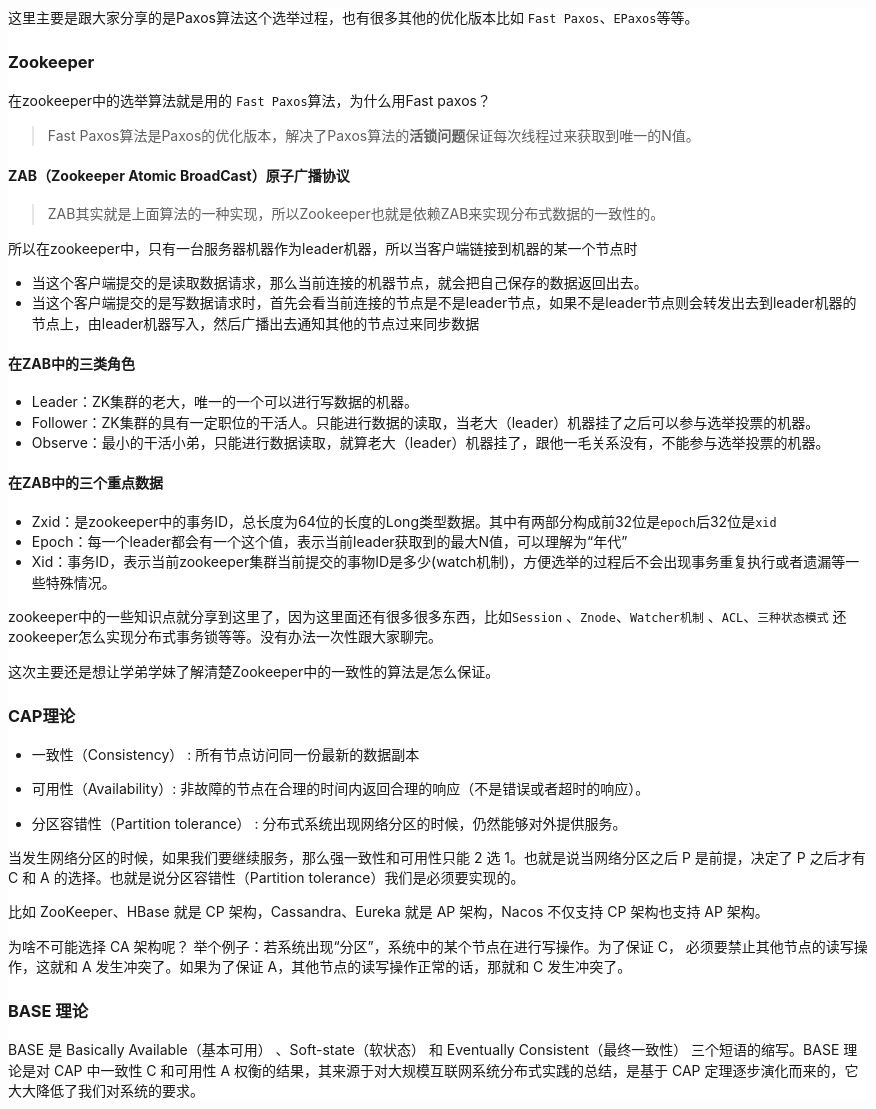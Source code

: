 这里主要是跟大家分享的是Paxos算法这个选举过程，也有很多其他的优化版本比如 `Fast Paxos`、`EPaxos`等等。

### Zookeeper

在zookeeper中的选举算法就是用的 `Fast Paxos`算法，为什么用Fast paxos？

> Fast Paxos算法是Paxos的优化版本，解决了Paxos算法的**活锁问题**保证每次线程过来获取到唯一的N值。

#### ZAB（Zookeeper Atomic BroadCast）原子广播协议

> ZAB其实就是上面算法的一种实现，所以Zookeeper也就是依赖ZAB来实现分布式数据的一致性的。

所以在zookeeper中，只有一台服务器机器作为leader机器，所以当客户端链接到机器的某一个节点时

- 当这个客户端提交的是读取数据请求，那么当前连接的机器节点，就会把自己保存的数据返回出去。
- 当这个客户端提交的是写数据请求时，首先会看当前连接的节点是不是leader节点，如果不是leader节点则会转发出去到leader机器的节点上，由leader机器写入，然后广播出去通知其他的节点过来同步数据

#### 在ZAB中的三类角色

- Leader：ZK集群的老大，唯一的一个可以进行写数据的机器。
- Follower：ZK集群的具有一定职位的干活人。只能进行数据的读取，当老大（leader）机器挂了之后可以参与选举投票的机器。
- Observe：最小的干活小弟，只能进行数据读取，就算老大（leader）机器挂了，跟他一毛关系没有，不能参与选举投票的机器。

#### 在ZAB中的三个重点数据

- Zxid：是zookeeper中的事务ID，总长度为64位的长度的Long类型数据。其中有两部分构成前32位是`epoch`后32位是`xid`
- Epoch：每一个leader都会有一个这个值，表示当前leader获取到的最大N值，可以理解为“年代”
- Xid：事务ID，表示当前zookeeper集群当前提交的事物ID是多少(watch机制)，方便选举的过程后不会出现事务重复执行或者遗漏等一些特殊情况。

zookeeper中的一些知识点就分享到这里了，因为这里面还有很多很多东西，比如`Session` 、`Znode`、`Watcher机制` 、`ACL`、`三种状态模式` 还zookeeper怎么实现分布式事务锁等等。没有办法一次性跟大家聊完。

这次主要还是想让学弟学妹了解清楚Zookeeper中的一致性的算法是怎么保证。





### CAP理论

- 一致性（Consistency） : 所有节点访问同一份最新的数据副本

- 可用性（Availability）: 非故障的节点在合理的时间内返回合理的响应（不是错误或者超时的响应）。

- 分区容错性（Partition tolerance） : 分布式系统出现网络分区的时候，仍然能够对外提供服务。


当发生网络分区的时候，如果我们要继续服务，那么强一致性和可用性只能 2 选 1。也就是说当网络分区之后 P 是前提，决定了 P 之后才有 C 和 A 的选择。也就是说分区容错性（Partition tolerance）我们是必须要实现的。

比如 ZooKeeper、HBase 就是 CP 架构，Cassandra、Eureka 就是 AP 架构，Nacos 不仅支持 CP 架构也支持 AP 架构。

为啥不可能选择 CA 架构呢？ 举个例子：若系统出现“分区”，系统中的某个节点在进行写操作。为了保证 C， 必须要禁止其他节点的读写操作，这就和 A 发生冲突了。如果为了保证 A，其他节点的读写操作正常的话，那就和 C 发生冲突了。

### BASE 理论

BASE 是 Basically Available（基本可用） 、Soft-state（软状态） 和 Eventually Consistent（最终一致性） 三个短语的缩写。BASE 理论是对 CAP 中一致性 C 和可用性 A 权衡的结果，其来源于对大规模互联网系统分布式实践的总结，是基于 CAP 定理逐步演化而来的，它大大降低了我们对系统的要求。
